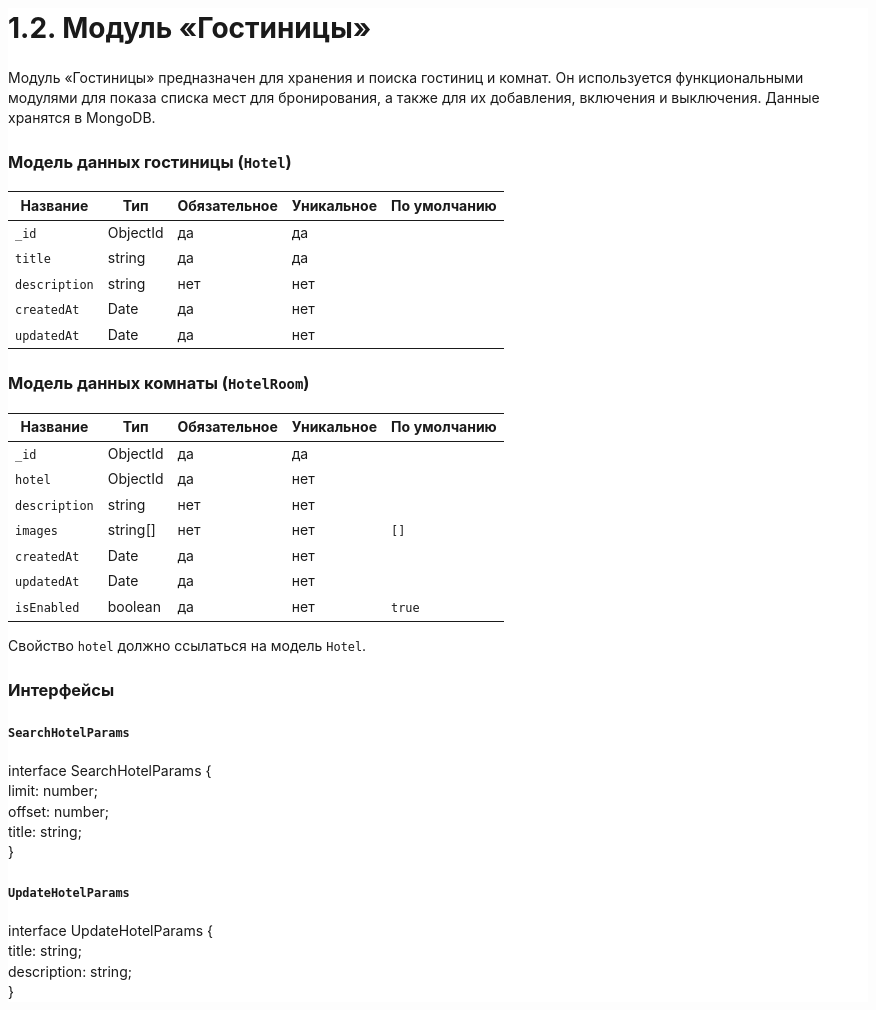# 1.2. Модуль «Гостиницы»

Модуль «Гостиницы» предназначен для хранения и поиска гостиниц и комнат.
Он используется функциональными модулями для показа списка мест для бронирования,
а также для их добавления, включения и выключения. Данные хранятся в MongoDB.

### Модель данных гостиницы (`Hotel`)

| Название      | Тип      | Обязательное | Уникальное | По умолчанию |
| ------------- | -------- | ------------ | ---------- | ------------ |
| `_id`         | ObjectId | да           | да         |              |
| `title`       | string   | да           | да         |              |
| `description` | string   | нет          | нет        |              |
| `createdAt`   | Date     | да           | нет        |              |
| `updatedAt`   | Date     | да           | нет        |              |

### Модель данных комнаты (`HotelRoom`)

| Название      | Тип      | Обязательное | Уникальное | По умолчанию |
| ------------- | -------- | ------------ | ---------- | ------------ |
| `_id`         | ObjectId | да           | да         |              |
| `hotel`       | ObjectId | да           | нет        |              |
| `description` | string   | нет          | нет        |              |
| `images`      | string[] | нет          | нет        | `[]`         |
| `createdAt`   | Date     | да           | нет        |              |
| `updatedAt`   | Date     | да           | нет        |              |
| `isEnabled`   | boolean  | да           | нет        | `true`       |

Свойство `hotel` должно ссылаться на модель `Hotel`.

### Интерфейсы

#### `SearchHotelParams`

interface SearchHotelParams {  
 limit: number;  
 offset: number;  
 title: string;  
}

#### `UpdateHotelParams`

interface UpdateHotelParams {  
 title: string;  
 description: string;  
}
